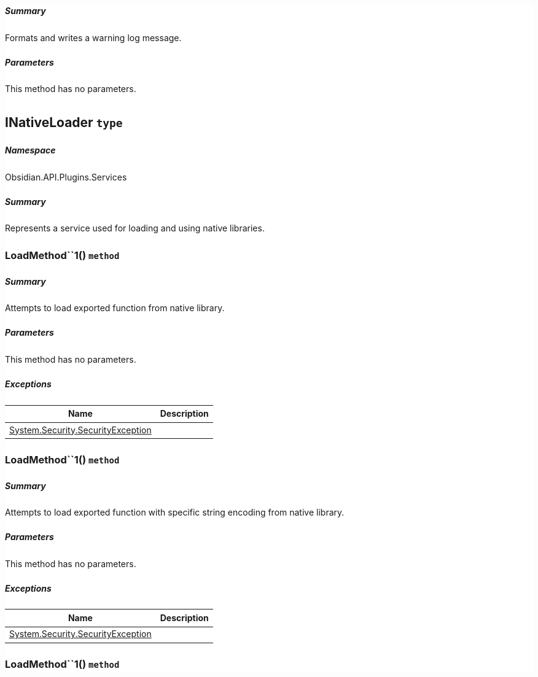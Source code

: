 ##### Summary

Formats and writes a warning log message.

##### Parameters

This method has no parameters.

<a name='T-Obsidian-API-Plugins-Services-INativeLoader'></a>
## INativeLoader `type`

##### Namespace

Obsidian.API.Plugins.Services

##### Summary

Represents a service used for loading and using native libraries.

<a name='M-Obsidian-API-Plugins-Services-INativeLoader-LoadMethod``1-System-String-'></a>
### LoadMethod\`\`1() `method`

##### Summary

Attempts to load exported function from native library.

##### Parameters

This method has no parameters.

##### Exceptions

| Name | Description |
| ---- | ----------- |
| [System.Security.SecurityException](http://msdn.microsoft.com/query/dev14.query?appId=Dev14IDEF1&l=EN-US&k=k:System.Security.SecurityException 'System.Security.SecurityException') |  |

<a name='M-Obsidian-API-Plugins-Services-INativeLoader-LoadMethod``1-System-String,System-Text-Encoding-'></a>
### LoadMethod\`\`1() `method`

##### Summary

Attempts to load exported function with specific string encoding from native library.

##### Parameters

This method has no parameters.

##### Exceptions

| Name | Description |
| ---- | ----------- |
| [System.Security.SecurityException](http://msdn.microsoft.com/query/dev14.query?appId=Dev14IDEF1&l=EN-US&k=k:System.Security.SecurityException 'System.Security.SecurityException') |  |

<a name='M-Obsidian-API-Plugins-Services-INativeLoader-LoadMethod``1-System-String,System-String-'></a>
### LoadMethod\`\`1() `method`
